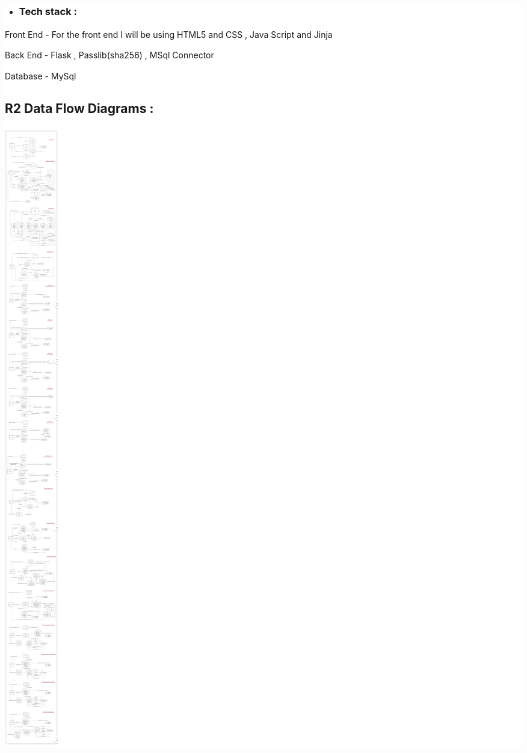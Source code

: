 - ### Tech stack :

Front End - For the front end I will be using HTML5 and CSS , Java Script and Jinja

Back End - Flask , Passlib(sha256) , MSql Connector

Database - MySql


## R2 Data Flow Diagrams :



![Data_Flow](docs\Complete_DataFlow.jpg)

